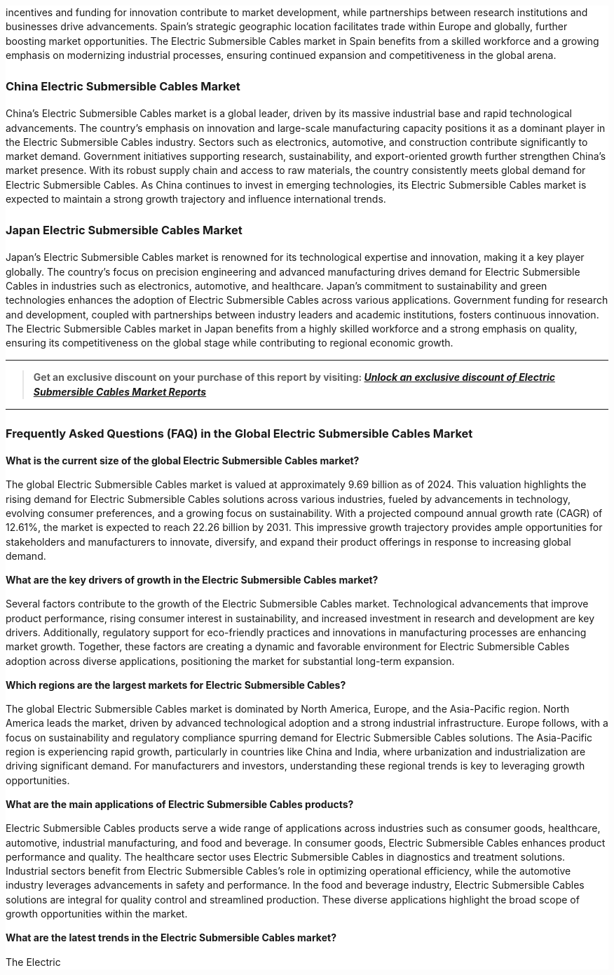 incentives and funding for innovation contribute to market development, while partnerships between research institutions and businesses drive advancements. Spain&rsquo;s strategic geographic location facilitates trade within Europe and globally, further boosting market opportunities. The Electric Submersible Cables market in Spain benefits from a skilled workforce and a growing emphasis on modernizing industrial processes, ensuring continued expansion and competitiveness in the global arena.</p><h3>China Electric Submersible Cables Market</h3><p>China&rsquo;s Electric Submersible Cables market is a global leader, driven by its massive industrial base and rapid technological advancements. The country&rsquo;s emphasis on innovation and large-scale manufacturing capacity positions it as a dominant player in the Electric Submersible Cables industry. Sectors such as electronics, automotive, and construction contribute significantly to market demand. Government initiatives supporting research, sustainability, and export-oriented growth further strengthen China&rsquo;s market presence. With its robust supply chain and access to raw materials, the country consistently meets global demand for Electric Submersible Cables. As China continues to invest in emerging technologies, its Electric Submersible Cables market is expected to maintain a strong growth trajectory and influence international trends.</p><h3>Japan Electric Submersible Cables Market</h3><p>Japan&rsquo;s Electric Submersible Cables market is renowned for its technological expertise and innovation, making it a key player globally. The country&rsquo;s focus on precision engineering and advanced manufacturing drives demand for Electric Submersible Cables in industries such as electronics, automotive, and healthcare. Japan&rsquo;s commitment to sustainability and green technologies enhances the adoption of Electric Submersible Cables across various applications. Government funding for research and development, coupled with partnerships between industry leaders and academic institutions, fosters continuous innovation. The Electric Submersible Cables market in Japan benefits from a highly skilled workforce and a strong emphasis on quality, ensuring its competitiveness on the global stage while contributing to regional economic growth.</p><hr /><blockquote><p><strong>Get an exclusive discount on your purchase of this report by visiting: <em><a href="://marketresearchpulse.com/ask-for-discount/33785?utm_source=Github&amp;utm_medium=027">Unlock an exclusive discount of Electric Submersible Cables Market Reports</a></em>&nbsp;</strong></p></blockquote><hr /><h3>Frequently Asked Questions (FAQ) in the Global Electric Submersible Cables Market</h3><p><strong>What is the current size of the global Electric Submersible Cables market?</strong></p><p>The global Electric Submersible Cables market is valued at approximately 9.69 billion as of 2024. This valuation highlights the rising demand for Electric Submersible Cables solutions across various industries, fueled by advancements in technology, evolving consumer preferences, and a growing focus on sustainability. With a projected compound annual growth rate (CAGR) of 12.61%, the market is expected to reach 22.26 billion by 2031. This impressive growth trajectory provides ample opportunities for stakeholders and manufacturers to innovate, diversify, and expand their product offerings in response to increasing global demand.</p><p><strong>What are the key drivers of growth in the Electric Submersible Cables market?</strong></p><p>Several factors contribute to the growth of the Electric Submersible Cables market. Technological advancements that improve product performance, rising consumer interest in sustainability, and increased investment in research and development are key drivers. Additionally, regulatory support for eco-friendly practices and innovations in manufacturing processes are enhancing market growth. Together, these factors are creating a dynamic and favorable environment for Electric Submersible Cables adoption across diverse applications, positioning the market for substantial long-term expansion.</p><p><strong>Which regions are the largest markets for Electric Submersible Cables?</strong></p><p>The global Electric Submersible Cables market is dominated by North America, Europe, and the Asia-Pacific region. North America leads the market, driven by advanced technological adoption and a strong industrial infrastructure. Europe follows, with a focus on sustainability and regulatory compliance spurring demand for Electric Submersible Cables solutions. The Asia-Pacific region is experiencing rapid growth, particularly in countries like China and India, where urbanization and industrialization are driving significant demand. For manufacturers and investors, understanding these regional trends is key to leveraging growth opportunities.</p><p><strong>What are the main applications of Electric Submersible Cables products?</strong></p><p>Electric Submersible Cables products serve a wide range of applications across industries such as consumer goods, healthcare, automotive, industrial manufacturing, and food and beverage. In consumer goods, Electric Submersible Cables enhances product performance and quality. The healthcare sector uses Electric Submersible Cables in diagnostics and treatment solutions. Industrial sectors benefit from Electric Submersible Cables&rsquo;s role in optimizing operational efficiency, while the automotive industry leverages advancements in safety and performance. In the food and beverage industry, Electric Submersible Cables solutions are integral for quality control and streamlined production. These diverse applications highlight the broad scope of growth opportunities within the market.</p><p><strong>What are the latest trends in the Electric Submersible Cables market?</strong></p><p>The Electric